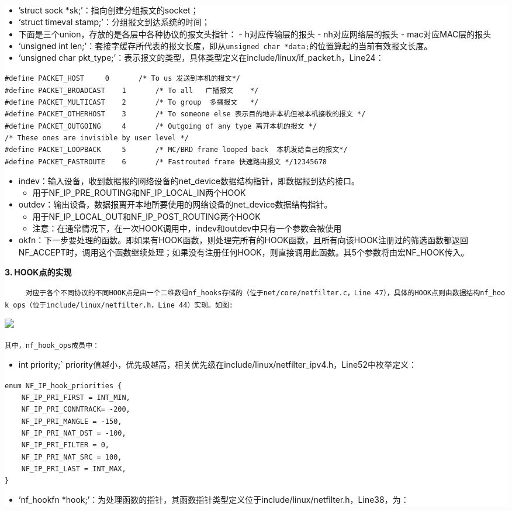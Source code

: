   - ’struct sock *sk;’：指向创建分组报文的socket；
  - ‘struct timeval stamp;’：分组报文到达系统的时间；
  - 下面是三个union，存放的是各层中各种协议的报文头指针：
    \- h对应传输层的报头
    \- nh对应网络层的报头
    \- mac对应MAC层的报头
  - ‘unsigned int len;’：套接字缓存所代表的报文长度，即从`unsigned char *data;`的位置算起的当前有效报文长度。
  - ‘unsigned char pkt_type;’：表示报文的类型，具体类型定义在include/linux/if_packet.h，Line24：

```
#define PACKET_HOST     0       /* To us 发送到本机的报文*/
#define PACKET_BROADCAST    1       /* To all   广播报文    */
#define PACKET_MULTICAST    2       /* To group  多播报文   */
#define PACKET_OTHERHOST    3       /* To someone else 表示目的地非本机但被本机接收的报文 */
#define PACKET_OUTGOING     4       /* Outgoing of any type 离开本机的报文 */
/* These ones are invisible by user level */
#define PACKET_LOOPBACK     5       /* MC/BRD frame looped back  本机发给自己的报文*/
#define PACKET_FASTROUTE    6       /* Fastrouted frame 快速路由报文 */12345678
```

- indev：输入设备，收到数据报的网络设备的net_device数据结构指针，即数据报到达的接口。
  - 用于NF_IP_PRE_ROUTING和NF_IP_LOCAL_IN两个HOOK
- outdev：输出设备，数据报离开本地所要使用的网络设备的net_device数据结构指针。
  - 用于NF_IP_LOCAL_OUT和NF_IP_POST_ROUTING两个HOOK
  - 注意：在通常情况下，在一次HOOK调用中，indev和outdev中只有一个参数会被使用
- okfn：下一步要处理的函数。即如果有HOOK函数，则处理完所有的HOOK函数，且所有向该HOOK注册过的筛选函数都返回NF_ACCEPT时，调用这个函数继续处理；如果没有注册任何HOOK，则直接调用此函数。其5个参数将由宏NF_HOOK传入。

**3. HOOK点的实现**

```
     对应于各个不同协议的不同HOOK点是由一个二维数组nf_hooks存储的（位于net/core/netfilter.c，Line 47），具体的HOOK点则由数据结构nf_hook_ops（位于include/linux/netfilter.h，Line 44）实现。如图:
```

![](../../images/linux/kernel/network/SouthEast5.png)

```
其中，nf_hook_ops成员中：
```

- int priority;` priority值越小，优先级越高，相关优先级在include/linux/netfilter_ipv4.h，Line52中枚举定义：

```
enum NF_IP_hook_priorities {
    NF_IP_PRI_FIRST = INT_MIN,
    NF_IP_PRI_CONNTRACK= -200,
    NF_IP_PRI_MANGLE = -150,
    NF_IP_PRI_NAT_DST = -100,
    NF_IP_PRI_FILTER = 0,
    NF_IP_PRI_NAT_SRC = 100,
    NF_IP_PRI_LAST = INT_MAX,
}
```

- ‘nf_hookfn *hook;’：为处理函数的指针，其函数指针类型定义位于include/linux/netfilter.h，Line38，为：
